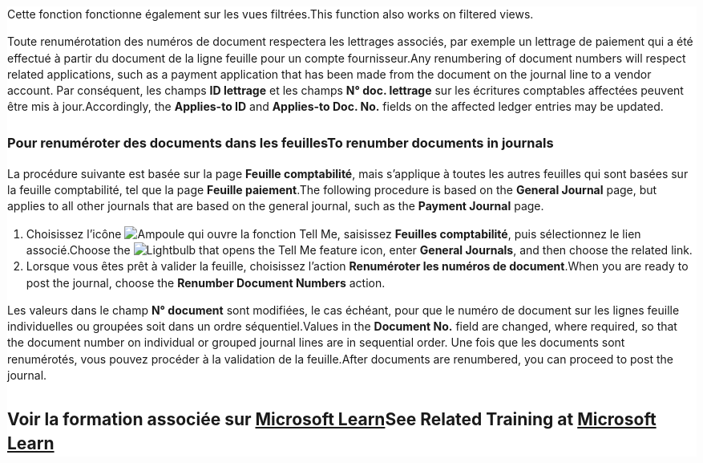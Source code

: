 <span data-ttu-id="110d4-291">Cette fonction fonctionne également sur les vues filtrées.</span><span class="sxs-lookup"><span data-stu-id="110d4-291">This function also works on filtered views.</span></span>

<span data-ttu-id="110d4-292">Toute renumérotation des numéros de document respectera les lettrages associés, par exemple un lettrage de paiement qui a été effectué à partir du document de la ligne feuille pour un compte fournisseur.</span><span class="sxs-lookup"><span data-stu-id="110d4-292">Any renumbering of document numbers will respect related applications, such as a payment application that has been made from the document on the journal line to a vendor account.</span></span> <span data-ttu-id="110d4-293">Par conséquent, les champs **ID lettrage** et les champs **N° doc. lettrage** sur les écritures comptables affectées peuvent être mis à jour.</span><span class="sxs-lookup"><span data-stu-id="110d4-293">Accordingly, the **Applies-to ID** and **Applies-to Doc. No.** fields on the affected ledger entries may be updated.</span></span>

### <a name="to-renumber-documents-in-journals"></a><span data-ttu-id="110d4-294">Pour renuméroter des documents dans les feuilles</span><span class="sxs-lookup"><span data-stu-id="110d4-294">To renumber documents in journals</span></span>

<span data-ttu-id="110d4-295">La procédure suivante est basée sur la page **Feuille comptabilité**, mais s’applique à toutes les autres feuilles qui sont basées sur la feuille comptabilité, tel que la page **Feuille paiement**.</span><span class="sxs-lookup"><span data-stu-id="110d4-295">The following procedure is based on the **General Journal** page, but applies to all other journals that are based on the general journal, such as the **Payment Journal** page.</span></span>

1. <span data-ttu-id="110d4-296">Choisissez l’icône ![Ampoule qui ouvre la fonction Tell Me](media/ui-search/search_small.png "Dites-moi ce que vous voulez faire"), saisissez **Feuilles comptabilité**, puis sélectionnez le lien associé.</span><span class="sxs-lookup"><span data-stu-id="110d4-296">Choose the ![Lightbulb that opens the Tell Me feature](media/ui-search/search_small.png "Tell me what you want to do") icon, enter **General Journals**, and then choose the related link.</span></span>
2. <span data-ttu-id="110d4-297">Lorsque vous êtes prêt à valider la feuille, choisissez l’action **Renuméroter les numéros de document**.</span><span class="sxs-lookup"><span data-stu-id="110d4-297">When you are ready to post the journal, choose the **Renumber Document Numbers** action.</span></span>

<span data-ttu-id="110d4-298">Les valeurs dans le champ **N° document** sont modifiées, le cas échéant, pour que le numéro de document sur les lignes feuille individuelles ou groupées soit dans un ordre séquentiel.</span><span class="sxs-lookup"><span data-stu-id="110d4-298">Values in the **Document No.** field are changed, where required, so that the document number on individual or grouped journal lines are in sequential order.</span></span> <span data-ttu-id="110d4-299">Une fois que les documents sont renumérotés, vous pouvez procéder à la validation de la feuille.</span><span class="sxs-lookup"><span data-stu-id="110d4-299">After documents are renumbered, you can proceed to post the journal.</span></span>

## <a name="see-related-training-at-microsoft-learn"></a><span data-ttu-id="110d4-300">Voir la formation associée sur [Microsoft Learn](/learn/paths/use-journals-dynamics-365-business-central/)</span><span class="sxs-lookup"><span data-stu-id="110d4-300">See Related Training at [Microsoft Learn](/learn/paths/use-journals-dynamics-365-business-central/)</span></span>
